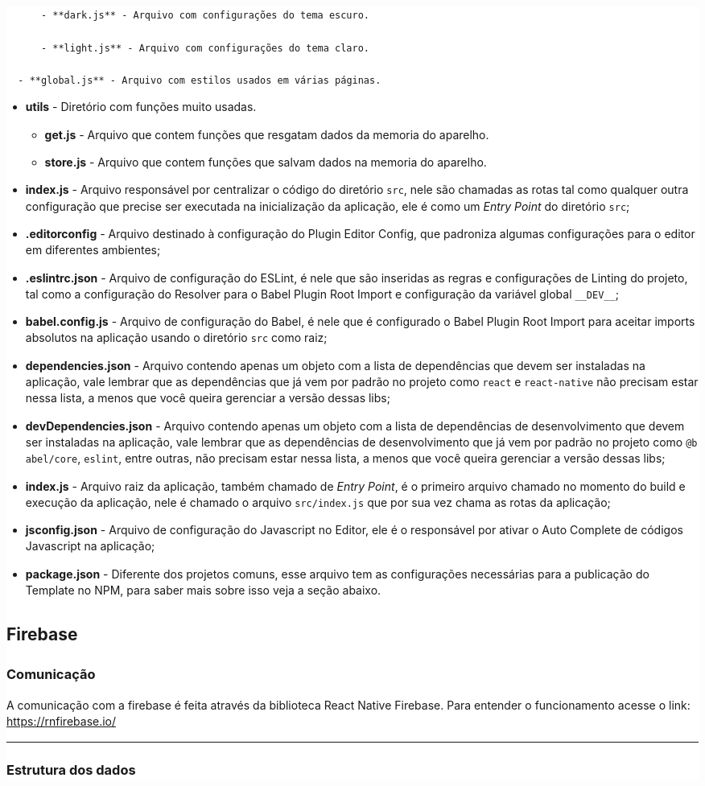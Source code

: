           - **dark.js** - Arquivo com configurações do tema escuro.
          
          - **light.js** - Arquivo com configurações do tema claro.
      
      - **global.js** - Arquivo com estilos usados em várias páginas.
  
  - **utils** - Diretório com funções muito usadas.
    
    - **get.js** - Arquivo que contem funções que resgatam dados da memoria do aparelho.

    - **store.js** - Arquivo que contem funções que salvam dados na memoria do aparelho.
  
  - **index.js** - Arquivo responsável por centralizar o código do diretório `src`, nele são chamadas as rotas tal como qualquer outra configuração que precise ser executada na inicialização da aplicação, ele é como um _Entry Point_ do diretório `src`;

- **.editorconfig** - Arquivo destinado à configuração do Plugin Editor Config, que padroniza algumas configurações para o editor em diferentes ambientes;

- **.eslintrc.json** - Arquivo de configuração do ESLint, é nele que são inseridas as regras e configurações de Linting do projeto, tal como a configuração do Resolver para o Babel Plugin Root Import e configuração da variável global `__DEV__`;

- **babel.config.js** - Arquivo de configuração do Babel, é nele que é configurado o Babel Plugin Root Import para aceitar imports absolutos na aplicação usando o diretório `src` como raiz;

- **dependencies.json** - Arquivo contendo apenas um objeto com a lista de dependências que devem ser instaladas na aplicação, vale lembrar que as dependências que já vem por padrão no projeto como `react` e `react-native` não precisam estar nessa lista, a menos que você queira gerenciar a versão dessas libs;

- **devDependencies.json** - Arquivo contendo apenas um objeto com a lista de dependências de desenvolvimento que devem ser instaladas na aplicação, vale lembrar que as dependências de desenvolvimento que já vem por padrão no projeto como `@babel/core`, `eslint`, entre outras, não precisam estar nessa lista, a menos que você queira gerenciar a versão dessas libs;

- **index.js** - Arquivo raiz da aplicação, também chamado de _Entry Point_, é o primeiro arquivo chamado no momento do build e execução da aplicação, nele é chamado o arquivo `src/index.js` que por sua vez chama as rotas da aplicação;

- **jsconfig.json** - Arquivo de configuração do Javascript no Editor, ele é o responsável por ativar o Auto Complete de códigos Javascript na aplicação;

- **package.json** - Diferente dos projetos comuns, esse arquivo tem as configurações necessárias para a publicação do Template no NPM, para saber mais sobre isso veja a seção abaixo.

## Firebase

### Comunicação

A comunicação com a firebase é feita através da biblioteca React Native Firebase. Para entender o funcionamento acesse o link: 
https://rnfirebase.io/

---

### Estrutura dos dados
